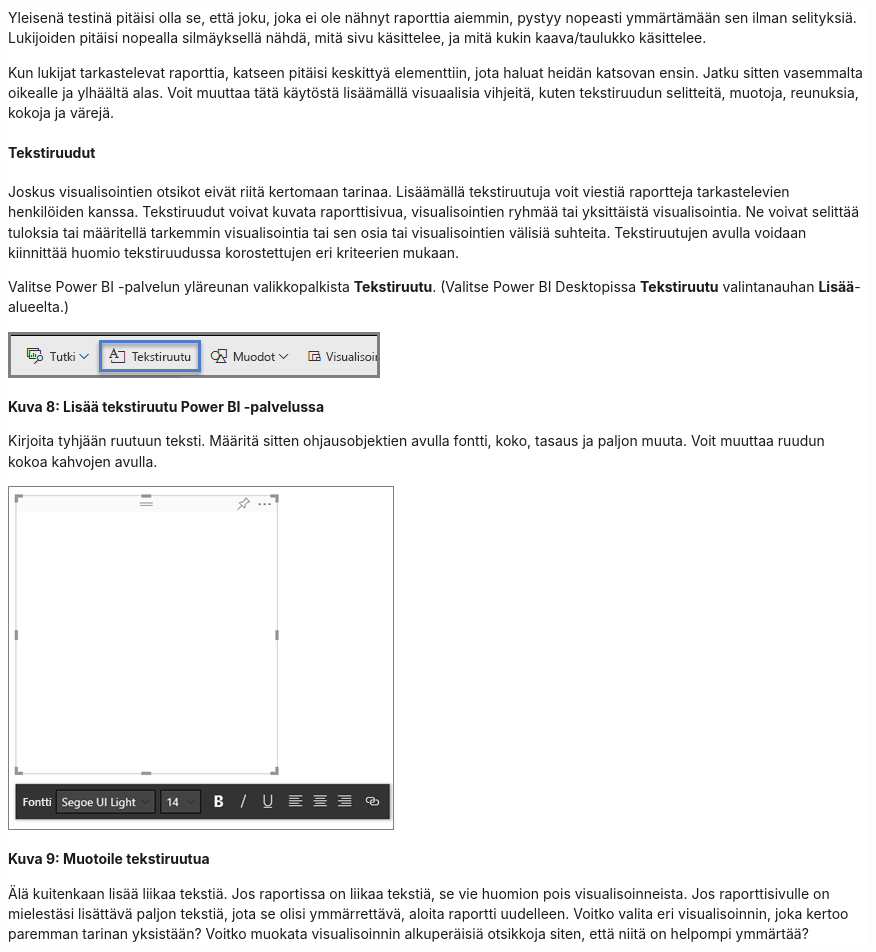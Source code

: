 Yleisenä testinä pitäisi olla se, että joku, joka ei ole nähnyt raporttia aiemmin, pystyy nopeasti ymmärtämään sen ilman selityksiä. Lukijoiden pitäisi nopealla silmäyksellä nähdä, mitä sivu käsittelee, ja mitä kukin kaava/taulukko käsittelee.

Kun lukijat tarkastelevat raporttia, katseen pitäisi keskittyä elementtiin, jota haluat heidän katsovan ensin. Jatku sitten vasemmalta oikealle ja ylhäältä alas. Voit muuttaa tätä käytöstä lisäämällä visuaalisia vihjeitä, kuten tekstiruudun selitteitä, muotoja, reunuksia, kokoja ja värejä.

#### <a name="text-boxes"></a>Tekstiruudut

Joskus visualisointien otsikot eivät riitä kertomaan tarinaa. Lisäämällä tekstiruutuja voit viestiä raportteja tarkastelevien henkilöiden kanssa. Tekstiruudut voivat kuvata raporttisivua, visualisointien ryhmää tai yksittäistä visualisointia. Ne voivat selittää tuloksia tai määritellä tarkemmin visualisointia tai sen osia tai visualisointien välisiä suhteita. Tekstiruutujen avulla voidaan kiinnittää huomio tekstiruudussa korostettujen eri kriteerien mukaan.

Valitse Power BI -palvelun yläreunan valikkopalkista **Tekstiruutu**. (Valitse Power BI Desktopissa **Tekstiruutu** valintanauhan **Lisää**-alueelta.)

![Lisää tekstiruutu Power BI -palvelussa.](media/power-bi-visualization-best-practices/power-bi-text-boxes.png)

**Kuva 8: Lisää tekstiruutu Power BI -palvelussa**

Kirjoita tyhjään ruutuun teksti. Määritä sitten ohjausobjektien avulla fontti, koko, tasaus ja paljon muuta. Voit muuttaa ruudun kokoa kahvojen avulla.

![Muotoile tekstiruutua.](media/power-bi-visualization-best-practices/power-bi-text-box-edit.png)

**Kuva 9: Muotoile tekstiruutua**

Älä kuitenkaan lisää liikaa tekstiä. Jos raportissa on liikaa tekstiä, se vie huomion pois visualisoinneista. Jos raporttisivulle on mielestäsi lisättävä paljon tekstiä, jota se olisi ymmärrettävä, aloita raportti uudelleen. Voitko valita eri visualisoinnin, joka kertoo paremman tarinan yksistään? Voitko muokata visualisoinnin alkuperäisiä otsikkoja siten, että niitä on helpompi ymmärtää?
